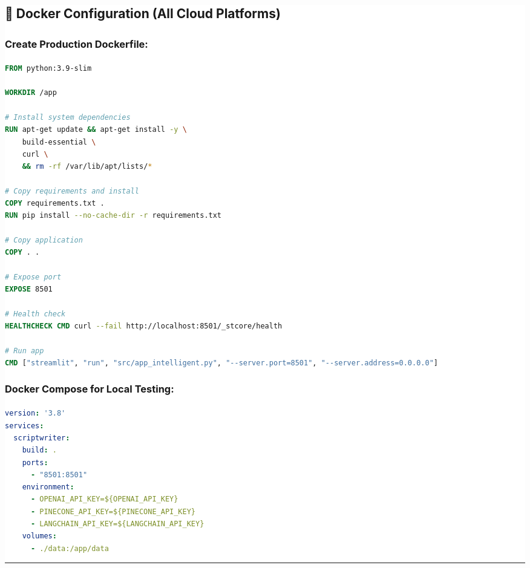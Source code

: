
## 🐳 **Docker Configuration (All Cloud Platforms)**

### **Create Production Dockerfile:**
```dockerfile
FROM python:3.9-slim

WORKDIR /app

# Install system dependencies
RUN apt-get update && apt-get install -y \
    build-essential \
    curl \
    && rm -rf /var/lib/apt/lists/*

# Copy requirements and install
COPY requirements.txt .
RUN pip install --no-cache-dir -r requirements.txt

# Copy application
COPY . .

# Expose port
EXPOSE 8501

# Health check
HEALTHCHECK CMD curl --fail http://localhost:8501/_stcore/health

# Run app
CMD ["streamlit", "run", "src/app_intelligent.py", "--server.port=8501", "--server.address=0.0.0.0"]
```

### **Docker Compose for Local Testing:**
```yaml
version: '3.8'
services:
  scriptwriter:
    build: .
    ports:
      - "8501:8501"
    environment:
      - OPENAI_API_KEY=${OPENAI_API_KEY}
      - PINECONE_API_KEY=${PINECONE_API_KEY}
      - LANGCHAIN_API_KEY=${LANGCHAIN_API_KEY}
    volumes:
      - ./data:/app/data
```

---
